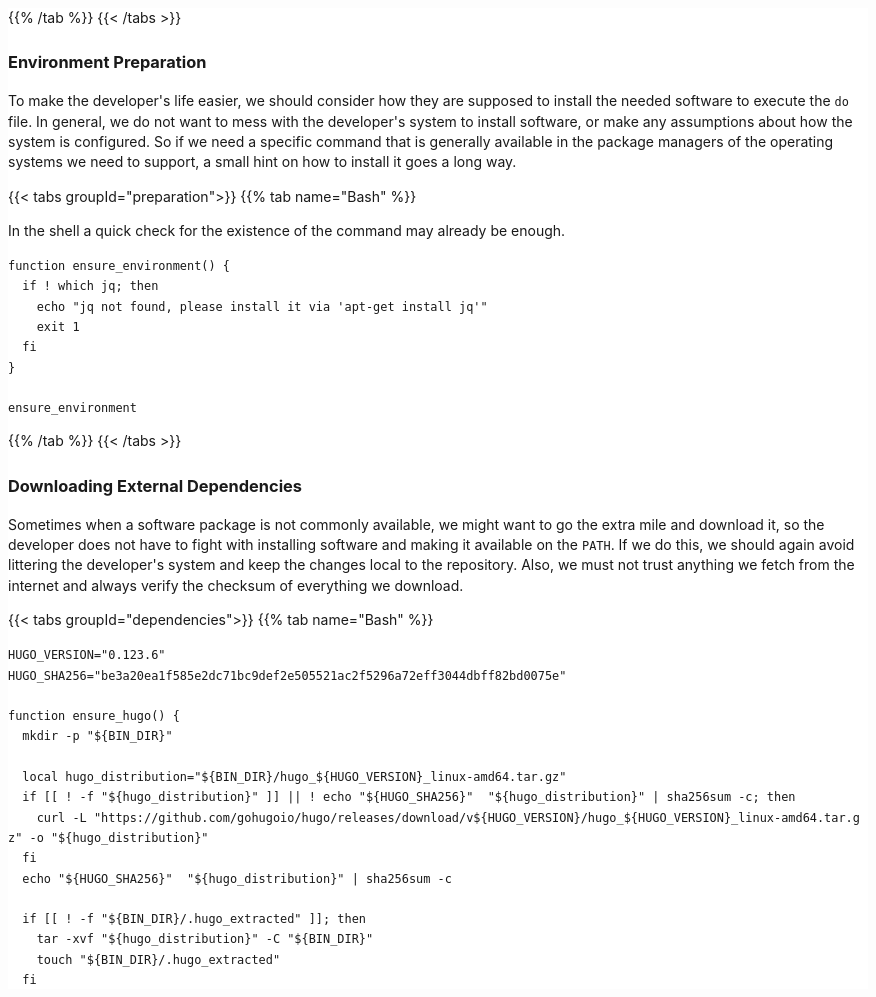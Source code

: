 {{% /tab %}}
{{< /tabs >}}

### Environment Preparation

To make the developer's life easier, we should consider how they are supposed to install the needed software to 
execute the `do` file. In general, we do not want to mess with the developer's system to install software, or make 
any assumptions about how the system is configured. So if we need a specific command that is generally available in the 
package managers of the operating systems we need to support, a small hint on how to install it goes a long way.

{{< tabs groupId="preparation">}}
{{% tab name="Bash" %}}

In the shell a quick check for the existence of the command may already be enough.

```shell
function ensure_environment() {
  if ! which jq; then
    echo "jq not found, please install it via 'apt-get install jq'"
    exit 1
  fi
}

ensure_environment
```

{{% /tab %}}
{{< /tabs >}}

### Downloading External Dependencies

Sometimes when a software package is not commonly available, we might want to go the extra mile and download it, 
so the developer does not have to fight with installing software and making it available on the `PATH`.
If we do this, we should again avoid littering the developer's system and keep the changes local to the repository. 
Also, we must not trust anything we fetch from the internet and always verify the checksum of everything 
we download.

{{< tabs groupId="dependencies">}}
{{% tab name="Bash" %}}

```shell
HUGO_VERSION="0.123.6"
HUGO_SHA256="be3a20ea1f585e2dc71bc9def2e505521ac2f5296a72eff3044dbff82bd0075e"

function ensure_hugo() {
  mkdir -p "${BIN_DIR}"

  local hugo_distribution="${BIN_DIR}/hugo_${HUGO_VERSION}_linux-amd64.tar.gz"
  if [[ ! -f "${hugo_distribution}" ]] || ! echo "${HUGO_SHA256}"  "${hugo_distribution}" | sha256sum -c; then
    curl -L "https://github.com/gohugoio/hugo/releases/download/v${HUGO_VERSION}/hugo_${HUGO_VERSION}_linux-amd64.tar.gz" -o "${hugo_distribution}"
  fi
  echo "${HUGO_SHA256}"  "${hugo_distribution}" | sha256sum -c

  if [[ ! -f "${BIN_DIR}/.hugo_extracted" ]]; then
    tar -xvf "${hugo_distribution}" -C "${BIN_DIR}"
    touch "${BIN_DIR}/.hugo_extracted"
  fi
```